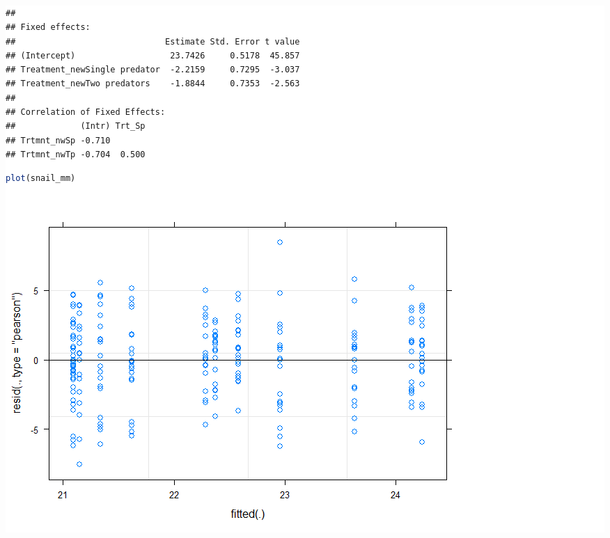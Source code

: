     ## 
    ## Fixed effects:
    ##                              Estimate Std. Error t value
    ## (Intercept)                   23.7426     0.5178  45.857
    ## Treatment_newSingle predator  -2.2159     0.7295  -3.037
    ## Treatment_newTwo predators    -1.8844     0.7353  -2.563
    ## 
    ## Correlation of Fixed Effects:
    ##             (Intr) Trt_Sp
    ## Trtmnt_nwSp -0.710       
    ## Trtmnt_nwTp -0.704  0.500

``` r
plot(snail_mm)
```

![](9._Multiple-regression_and_extensions_answers_files/figure-gfm/unnamed-chunk-3-1.png)
